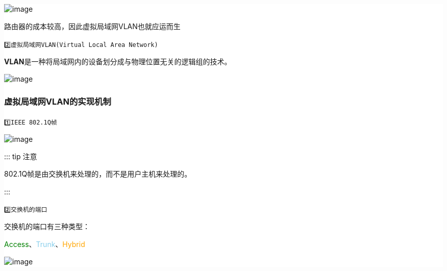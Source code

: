 ![image](https://cdn.jsdmirror.com//gh/xustudyxu/image-hosting1@master/20221206/image.3vxxdogckga0.webp)

路由器的成本较高，因此虚拟局域网VLAN也就应运而生

`2️⃣虚拟局域网VLAN(Virtual Local Area Network)`

**VLAN**是一种将局域网内的设备划分成与物理位置无关的逻辑组的技术。

![image](https://cdn.jsdmirror.com//gh/xustudyxu/image-hosting1@master/20221206/image.1wd0xe7wl3fk.webp)

### 虚拟局域网VLAN的实现机制

`1️⃣IEEE 802.1Q帧`

![image](https://cdn.jsdmirror.com//gh/xustudyxu/image-hosting1@master/20221206/image.38tpjghaezq0.webp)

::: tip 注意

802.1Q帧是由交换机来处理的，而不是用户主机来处理的。

:::

`2️⃣交换机的端口`

交换机的端口有三种类型：

<font color="green">Access</font>、<font color="skyblue">Trunk</font>、<font color="orange">Hybrid</font>

![image](https://cdn.jsdmirror.com//gh/xustudyxu/image-hosting1@master/20221206/image.3n5yf9ywmze0.webp)